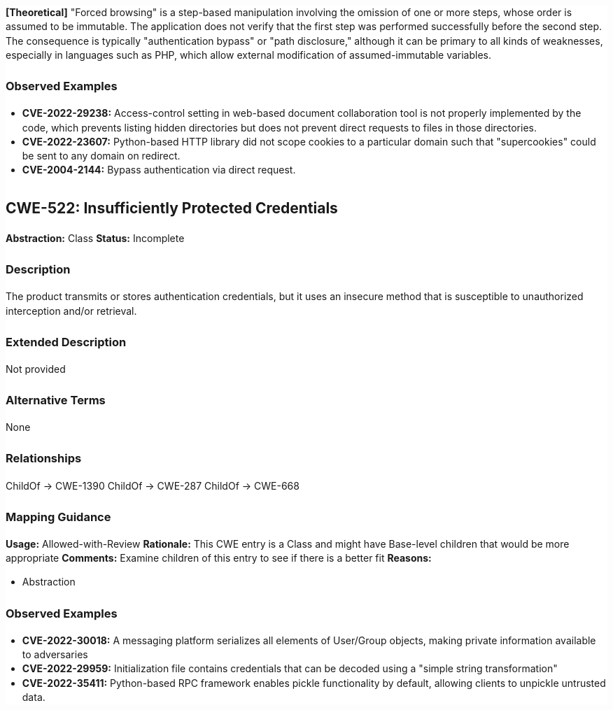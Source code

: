 **[Theoretical]** "Forced browsing" is a step-based manipulation involving the omission of one or more steps, whose order is assumed to be immutable. The application does not verify that the first step was performed successfully before the second step. The consequence is typically "authentication bypass" or "path disclosure," although it can be primary to all kinds of weaknesses, especially in languages such as PHP, which allow external modification of assumed-immutable variables.



### Observed Examples
- **CVE-2022-29238:** Access-control setting in web-based document collaboration tool is not properly implemented by the code, which prevents listing hidden directories but does not prevent direct requests to files in those directories.
- **CVE-2022-23607:** Python-based HTTP library did not scope cookies to a particular domain such that "supercookies" could be sent to any domain on redirect.
- **CVE-2004-2144:** Bypass authentication via direct request.




## CWE-522: Insufficiently Protected Credentials
**Abstraction:** Class
**Status:** Incomplete

### Description
The product transmits or stores authentication credentials, but it uses an insecure method that is susceptible to unauthorized interception and/or retrieval.

### Extended Description
Not provided

### Alternative Terms
None

### Relationships
ChildOf -> CWE-1390
ChildOf -> CWE-287
ChildOf -> CWE-668

### Mapping Guidance
**Usage:** Allowed-with-Review
**Rationale:** This CWE entry is a Class and might have Base-level children that would be more appropriate
**Comments:** Examine children of this entry to see if there is a better fit
**Reasons:**
- Abstraction



### Observed Examples
- **CVE-2022-30018:** A messaging platform serializes all elements of User/Group objects, making private information available to adversaries
- **CVE-2022-29959:** Initialization file contains credentials that can be decoded using a "simple string transformation"
- **CVE-2022-35411:** Python-based RPC framework enables pickle functionality by default, allowing clients to unpickle untrusted data.
